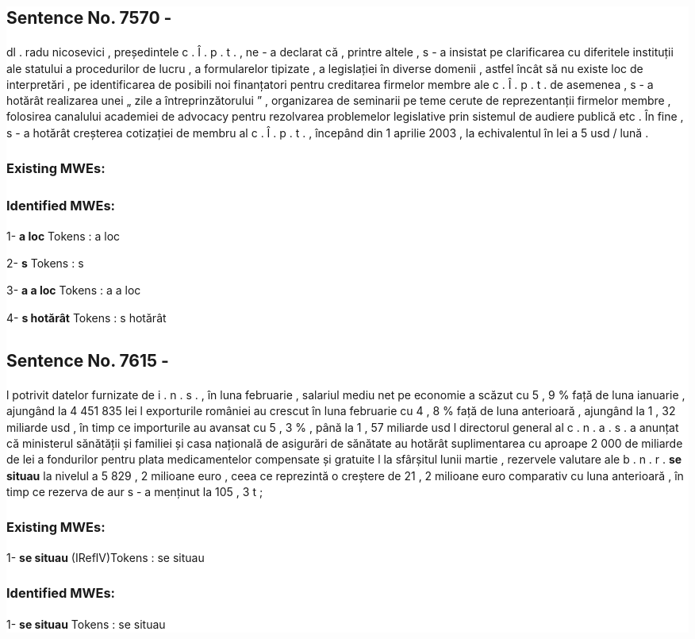 

## Sentence No. 7570 - 
dl . radu nicosevici , președintele c . Î . p . t . , ne - a declarat că , printre altele , s - a insistat pe clarificarea cu diferitele instituții ale statului a procedurilor de lucru , a formularelor tipizate , a legislației în diverse domenii , astfel încât să nu existe loc de interpretări , pe identificarea de posibili noi finanțatori pentru creditarea firmelor membre ale c . Î . p . t . de asemenea , s - a hotărât realizarea unei „ zile a întreprinzătorului ” , organizarea de seminarii pe teme cerute de reprezentanții firmelor membre , folosirea canalului academiei de advocacy pentru rezolvarea problemelor legislative prin sistemul de audiere publică etc . În fine , s - a hotărât creșterea cotizației de membru al c . Î . p . t . , începând din 1 aprilie 2003 , la echivalentul în lei a 5 usd / lună . 
### Existing MWEs: 
### Identified MWEs: 
1- **a loc** Tokens : 
a
loc


2- **s** Tokens : 
s


3- **a a loc** Tokens : 
a
a
loc


4- **s hotărât** Tokens : 
s
hotărât



## Sentence No. 7615 - 
l potrivit datelor furnizate de i . n . s . , în luna februarie , salariul mediu net pe economie a scăzut cu 5 , 9 % față de luna ianuarie , ajungând la 4 451 835 lei l exporturile româniei au crescut în luna februarie cu 4 , 8 % față de luna anterioară , ajungând la 1 , 32 miliarde usd , în timp ce importurile au avansat cu 5 , 3 % , până la 1 , 57 miliarde usd l directorul general al c . n . a . s . a anunțat că ministerul sănătății și familiei și casa națională de asigurări de sănătate au hotărât suplimentarea cu aproape 2 000 de miliarde de lei a fondurilor pentru plata medicamentelor compensate și gratuite l la sfârșitul lunii martie , rezervele valutare ale b . n . r . **se** **situau** la nivelul a 5 829 , 2 milioane euro , ceea ce reprezintă o creștere de 21 , 2 milioane euro comparativ cu luna anterioară , în timp ce rezerva de aur s - a menținut la 105 , 3 t ; 
### Existing MWEs: 
1- **se situau** (IReflV)Tokens : 
se
situau


### Identified MWEs: 
1- **se situau** Tokens : 
se
situau
